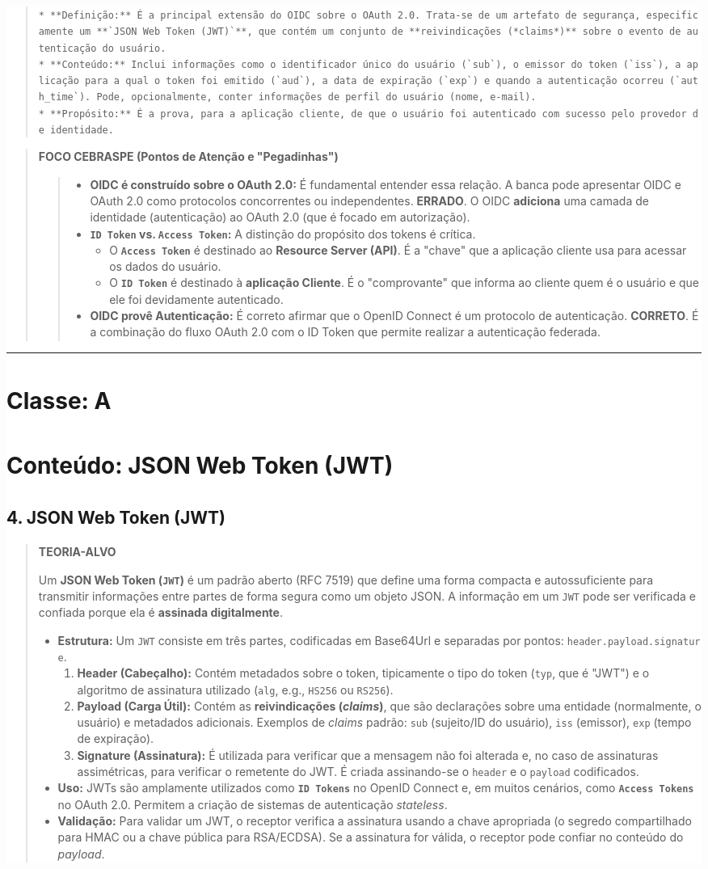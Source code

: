 >     * **Definição:** É a principal extensão do OIDC sobre o OAuth 2.0. Trata-se de um artefato de segurança, especificamente um **`JSON Web Token (JWT)`**, que contém um conjunto de **reivindicações (*claims*)** sobre o evento de autenticação do usuário.
>     * **Conteúdo:** Inclui informações como o identificador único do usuário (`sub`), o emissor do token (`iss`), a aplicação para a qual o token foi emitido (`aud`), a data de expiração (`exp`) e quando a autenticação ocorreu (`auth_time`). Pode, opcionalmente, conter informações de perfil do usuário (nome, e-mail).
>     * **Propósito:** É a prova, para a aplicação cliente, de que o usuário foi autenticado com sucesso pelo provedor de identidade.

> **FOCO CEBRASPE (Pontos de Atenção e "Pegadinhas")**
>
> > * **OIDC é construído sobre o OAuth 2.0:** É fundamental entender essa relação. A banca pode apresentar OIDC e OAuth 2.0 como protocolos concorrentes ou independentes. **ERRADO**. O OIDC **adiciona** uma camada de identidade (autenticação) ao OAuth 2.0 (que é focado em autorização).
> > * **`ID Token` vs. `Access Token`:** A distinção do propósito dos tokens é crítica.
> >     * O **`Access Token`** é destinado ao **Resource Server (API)**. É a "chave" que a aplicação cliente usa para acessar os dados do usuário.
> >     * O **`ID Token`** é destinado à **aplicação Cliente**. É o "comprovante" que informa ao cliente quem é o usuário e que ele foi devidamente autenticado.
> > * **OIDC provê Autenticação:** É correto afirmar que o OpenID Connect é um protocolo de autenticação. **CORRETO**. É a combinação do fluxo OAuth 2.0 com o ID Token que permite realizar a autenticação federada.

---
# Classe: A
# Conteúdo: JSON Web Token (JWT)

## 4. JSON Web Token (JWT)

> **TEORIA-ALVO**
>
> Um **JSON Web Token (`JWT`)** é um padrão aberto (RFC 7519) que define uma forma compacta e autossuficiente para transmitir informações entre partes de forma segura como um objeto JSON. A informação em um `JWT` pode ser verificada e confiada porque ela é **assinada digitalmente**.
>
> * **Estrutura:** Um `JWT` consiste em três partes, codificadas em Base64Url e separadas por pontos: `header.payload.signature`.
>     1.  **Header (Cabeçalho):** Contém metadados sobre o token, tipicamente o tipo do token (`typ`, que é "JWT") e o algoritmo de assinatura utilizado (`alg`, e.g., `HS256` ou `RS256`).
>     2.  **Payload (Carga Útil):** Contém as **reivindicações (*claims*)**, que são declarações sobre uma entidade (normalmente, o usuário) e metadados adicionais. Exemplos de *claims* padrão: `sub` (sujeito/ID do usuário), `iss` (emissor), `exp` (tempo de expiração).
>     3.  **Signature (Assinatura):** É utilizada para verificar que a mensagem não foi alterada e, no caso de assinaturas assimétricas, para verificar o remetente do JWT. É criada assinando-se o `header` e o `payload` codificados.
> * **Uso:** JWTs são amplamente utilizados como **`ID Tokens`** no OpenID Connect e, em muitos cenários, como **`Access Tokens`** no OAuth 2.0. Permitem a criação de sistemas de autenticação *stateless*.
> * **Validação:** Para validar um JWT, o receptor verifica a assinatura usando a chave apropriada (o segredo compartilhado para HMAC ou a chave pública para RSA/ECDSA). Se a assinatura for válida, o receptor pode confiar no conteúdo do *payload*.
